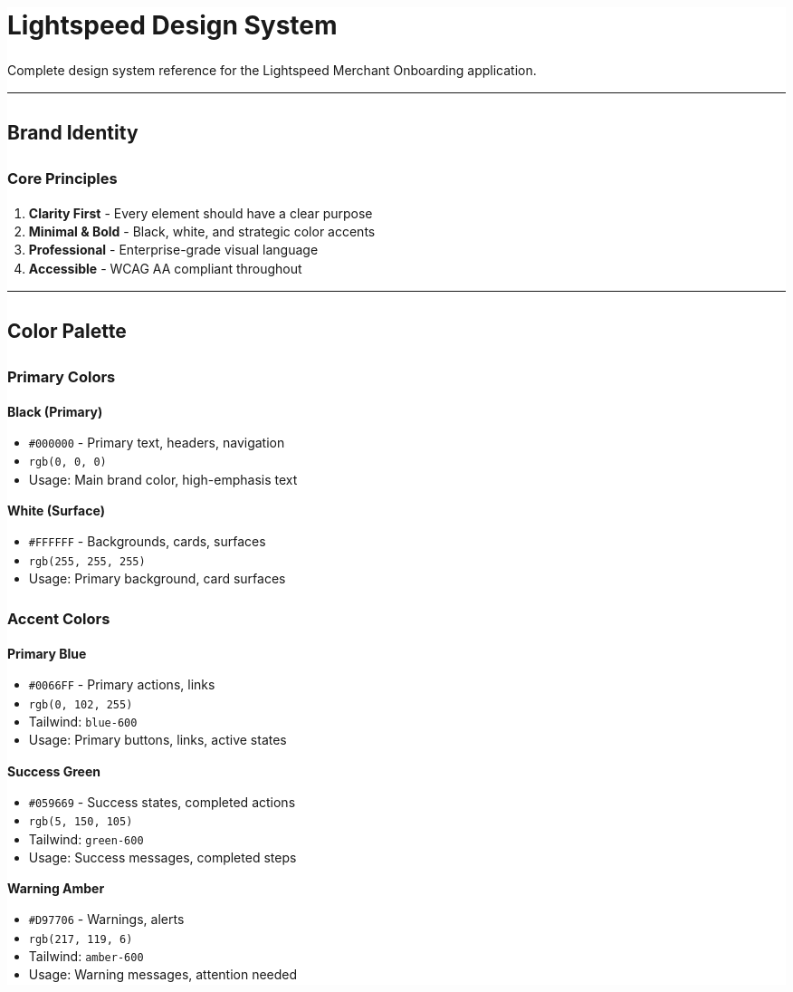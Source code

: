 # Lightspeed Design System

Complete design system reference for the Lightspeed Merchant Onboarding application.

---

## Brand Identity

### Core Principles

1. **Clarity First** - Every element should have a clear purpose
2. **Minimal & Bold** - Black, white, and strategic color accents
3. **Professional** - Enterprise-grade visual language
4. **Accessible** - WCAG AA compliant throughout

---

## Color Palette

### Primary Colors

**Black (Primary)**
- `#000000` - Primary text, headers, navigation
- `rgb(0, 0, 0)`
- Usage: Main brand color, high-emphasis text

**White (Surface)**
- `#FFFFFF` - Backgrounds, cards, surfaces
- `rgb(255, 255, 255)`
- Usage: Primary background, card surfaces

### Accent Colors

**Primary Blue**
- `#0066FF` - Primary actions, links
- `rgb(0, 102, 255)`
- Tailwind: `blue-600`
- Usage: Primary buttons, links, active states

**Success Green**
- `#059669` - Success states, completed actions
- `rgb(5, 150, 105)`
- Tailwind: `green-600`
- Usage: Success messages, completed steps

**Warning Amber**
- `#D97706` - Warnings, alerts
- `rgb(217, 119, 6)`
- Tailwind: `amber-600`
- Usage: Warning messages, attention needed
